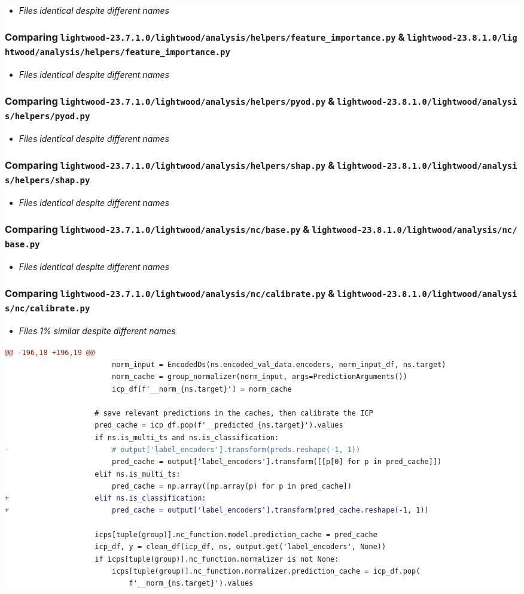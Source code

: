 * *Files identical despite different names*

### Comparing `lightwood-23.7.1.0/lightwood/analysis/helpers/feature_importance.py` & `lightwood-23.8.1.0/lightwood/analysis/helpers/feature_importance.py`

 * *Files identical despite different names*

### Comparing `lightwood-23.7.1.0/lightwood/analysis/helpers/pyod.py` & `lightwood-23.8.1.0/lightwood/analysis/helpers/pyod.py`

 * *Files identical despite different names*

### Comparing `lightwood-23.7.1.0/lightwood/analysis/helpers/shap.py` & `lightwood-23.8.1.0/lightwood/analysis/helpers/shap.py`

 * *Files identical despite different names*

### Comparing `lightwood-23.7.1.0/lightwood/analysis/nc/base.py` & `lightwood-23.8.1.0/lightwood/analysis/nc/base.py`

 * *Files identical despite different names*

### Comparing `lightwood-23.7.1.0/lightwood/analysis/nc/calibrate.py` & `lightwood-23.8.1.0/lightwood/analysis/nc/calibrate.py`

 * *Files 1% similar despite different names*

```diff
@@ -196,18 +196,19 @@
                         norm_input = EncodedDs(ns.encoded_val_data.encoders, norm_input_df, ns.target)
                         norm_cache = group_normalizer(norm_input, args=PredictionArguments())
                         icp_df[f'__norm_{ns.target}'] = norm_cache
 
                     # save relevant predictions in the caches, then calibrate the ICP
                     pred_cache = icp_df.pop(f'__predicted_{ns.target}').values
                     if ns.is_multi_ts and ns.is_classification:
-                        # output['label_encoders'].transform(preds.reshape(-1, 1))
                         pred_cache = output['label_encoders'].transform([[p[0] for p in pred_cache]])
                     elif ns.is_multi_ts:
                         pred_cache = np.array([np.array(p) for p in pred_cache])
+                    elif ns.is_classification:
+                        pred_cache = output['label_encoders'].transform(pred_cache.reshape(-1, 1))
 
                     icps[tuple(group)].nc_function.model.prediction_cache = pred_cache
                     icp_df, y = clean_df(icp_df, ns, output.get('label_encoders', None))
                     if icps[tuple(group)].nc_function.normalizer is not None:
                         icps[tuple(group)].nc_function.normalizer.prediction_cache = icp_df.pop(
                             f'__norm_{ns.target}').values
```
